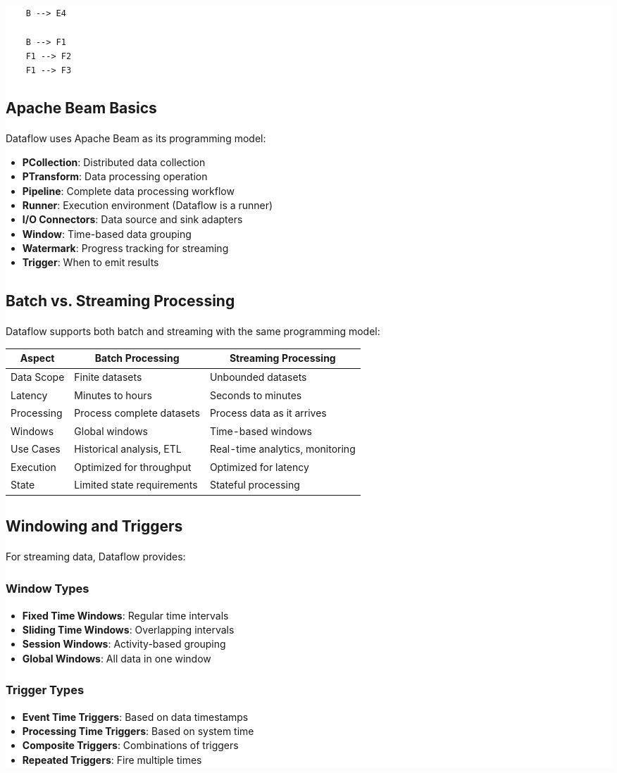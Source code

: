 ```mermaid
    B --> E4
    
    B --> F1
    F1 --> F2
    F1 --> F3
```

## Apache Beam Basics

Dataflow uses Apache Beam as its programming model:

- **PCollection**: Distributed data collection
- **PTransform**: Data processing operation
- **Pipeline**: Complete data processing workflow
- **Runner**: Execution environment (Dataflow is a runner)
- **I/O Connectors**: Data source and sink adapters
- **Window**: Time-based data grouping
- **Watermark**: Progress tracking for streaming
- **Trigger**: When to emit results

## Batch vs. Streaming Processing

Dataflow supports both batch and streaming with the same programming model:

| Aspect | Batch Processing | Streaming Processing |
|--------|------------------|---------------------|
| Data Scope | Finite datasets | Unbounded datasets |
| Latency | Minutes to hours | Seconds to minutes |
| Processing | Process complete datasets | Process data as it arrives |
| Windows | Global windows | Time-based windows |
| Use Cases | Historical analysis, ETL | Real-time analytics, monitoring |
| Execution | Optimized for throughput | Optimized for latency |
| State | Limited state requirements | Stateful processing |

## Windowing and Triggers

For streaming data, Dataflow provides:

### Window Types
- **Fixed Time Windows**: Regular time intervals
- **Sliding Time Windows**: Overlapping intervals
- **Session Windows**: Activity-based grouping
- **Global Windows**: All data in one window

### Trigger Types
- **Event Time Triggers**: Based on data timestamps
- **Processing Time Triggers**: Based on system time
- **Composite Triggers**: Combinations of triggers
- **Repeated Triggers**: Fire multiple times
